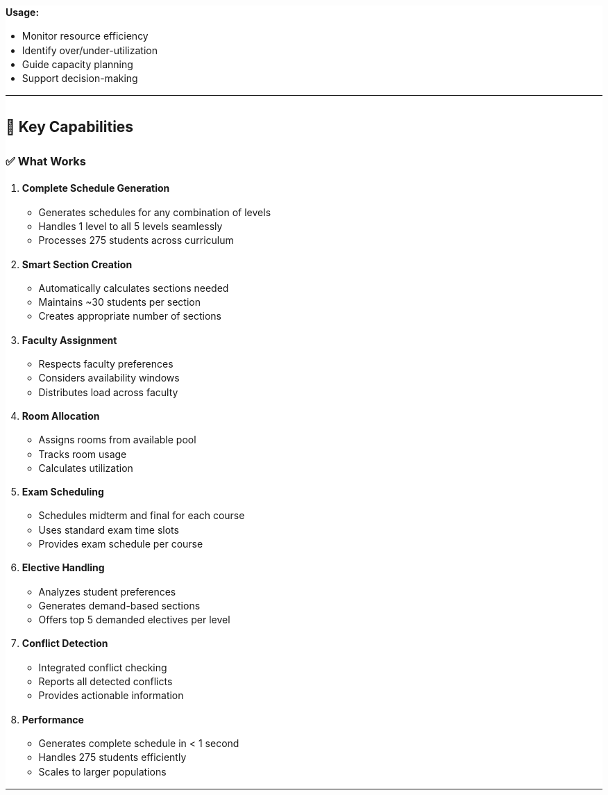 **Usage:**

- Monitor resource efficiency
- Identify over/under-utilization
- Guide capacity planning
- Support decision-making

---

## 🎯 Key Capabilities

### ✅ What Works

1. **Complete Schedule Generation**

   - Generates schedules for any combination of levels
   - Handles 1 level to all 5 levels seamlessly
   - Processes 275 students across curriculum

2. **Smart Section Creation**

   - Automatically calculates sections needed
   - Maintains ~30 students per section
   - Creates appropriate number of sections

3. **Faculty Assignment**

   - Respects faculty preferences
   - Considers availability windows
   - Distributes load across faculty

4. **Room Allocation**

   - Assigns rooms from available pool
   - Tracks room usage
   - Calculates utilization

5. **Exam Scheduling**

   - Schedules midterm and final for each course
   - Uses standard exam time slots
   - Provides exam schedule per course

6. **Elective Handling**

   - Analyzes student preferences
   - Generates demand-based sections
   - Offers top 5 demanded electives per level

7. **Conflict Detection**

   - Integrated conflict checking
   - Reports all detected conflicts
   - Provides actionable information

8. **Performance**
   - Generates complete schedule in < 1 second
   - Handles 275 students efficiently
   - Scales to larger populations

---